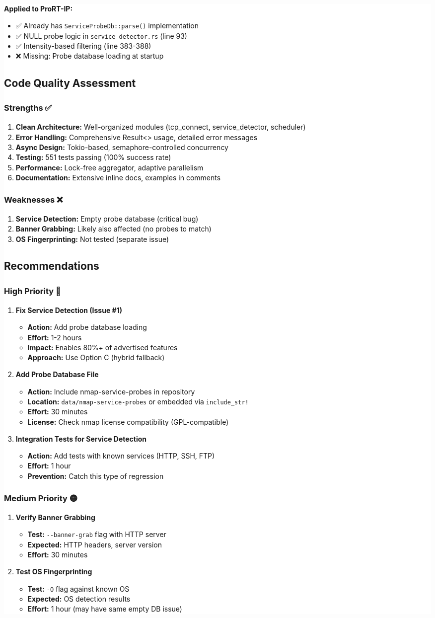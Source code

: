 **Applied to ProRT-IP:**
- ✅ Already has `ServiceProbeDb::parse()` implementation
- ✅ NULL probe logic in `service_detector.rs` (line 93)
- ✅ Intensity-based filtering (line 383-388)
- ❌ Missing: Probe database loading at startup

## Code Quality Assessment

### Strengths ✅
1. **Clean Architecture:** Well-organized modules (tcp_connect, service_detector, scheduler)
2. **Error Handling:** Comprehensive Result<> usage, detailed error messages
3. **Async Design:** Tokio-based, semaphore-controlled concurrency
4. **Testing:** 551 tests passing (100% success rate)
5. **Performance:** Lock-free aggregator, adaptive parallelism
6. **Documentation:** Extensive inline docs, examples in comments

### Weaknesses ❌
1. **Service Detection:** Empty probe database (critical bug)
2. **Banner Grabbing:** Likely also affected (no probes to match)
3. **OS Fingerprinting:** Not tested (separate issue)

## Recommendations

### High Priority 🔴

1. **Fix Service Detection (Issue #1)**
   - **Action:** Add probe database loading
   - **Effort:** 1-2 hours
   - **Impact:** Enables 80%+ of advertised features
   - **Approach:** Use Option C (hybrid fallback)

2. **Add Probe Database File**
   - **Action:** Include nmap-service-probes in repository
   - **Location:** `data/nmap-service-probes` or embedded via `include_str!`
   - **Effort:** 30 minutes
   - **License:** Check nmap license compatibility (GPL-compatible)

3. **Integration Tests for Service Detection**
   - **Action:** Add tests with known services (HTTP, SSH, FTP)
   - **Effort:** 1 hour
   - **Prevention:** Catch this type of regression

### Medium Priority 🟡

1. **Verify Banner Grabbing**
   - **Test:** `--banner-grab` flag with HTTP server
   - **Expected:** HTTP headers, server version
   - **Effort:** 30 minutes

2. **Test OS Fingerprinting**
   - **Test:** `-O` flag against known OS
   - **Expected:** OS detection results
   - **Effort:** 1 hour (may have same empty DB issue)
